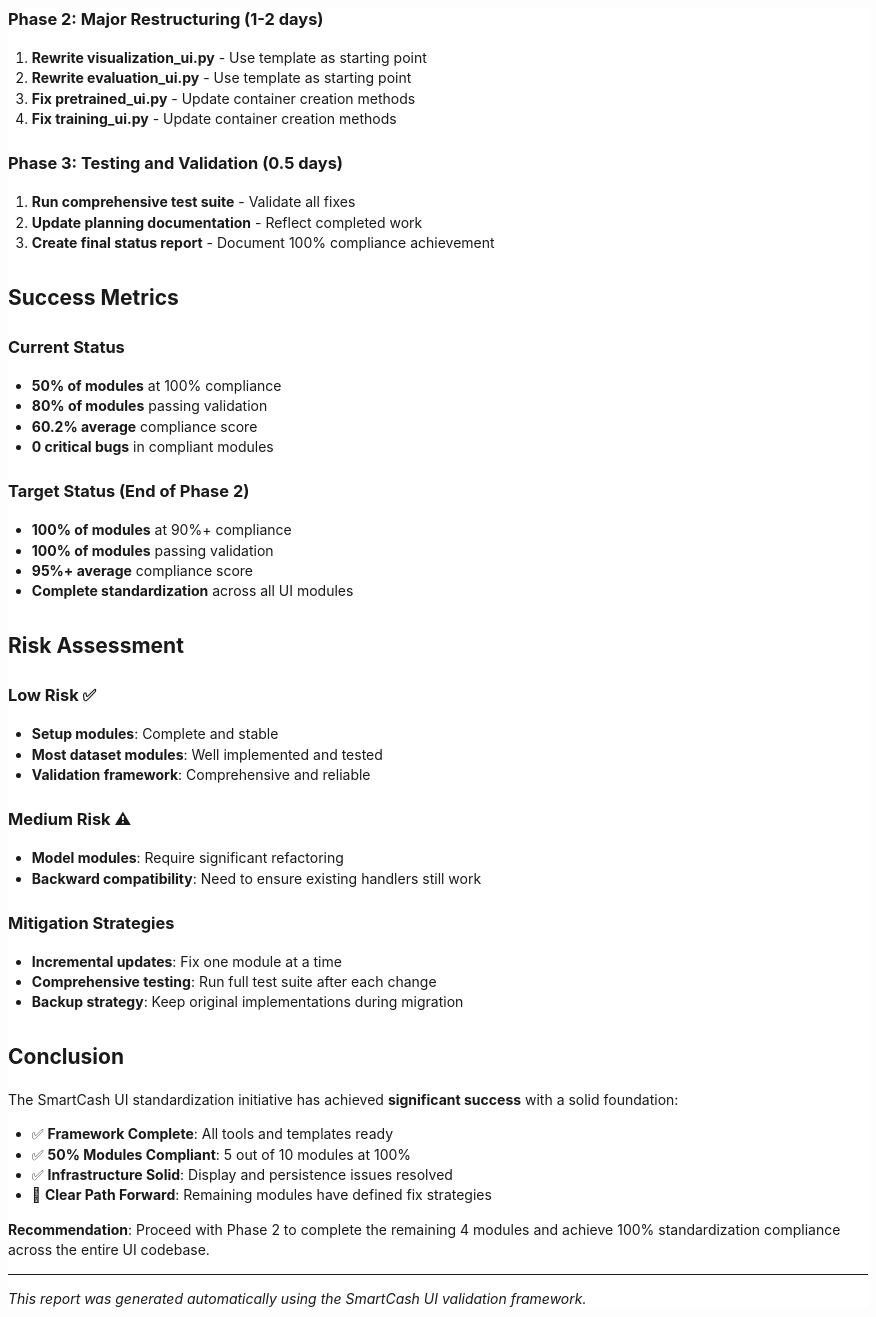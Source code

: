 ### Phase 2: Major Restructuring (1-2 days)
1. **Rewrite visualization_ui.py** - Use template as starting point
2. **Rewrite evaluation_ui.py** - Use template as starting point
3. **Fix pretrained_ui.py** - Update container creation methods
4. **Fix training_ui.py** - Update container creation methods

### Phase 3: Testing and Validation (0.5 days)
1. **Run comprehensive test suite** - Validate all fixes
2. **Update planning documentation** - Reflect completed work
3. **Create final status report** - Document 100% compliance achievement

## Success Metrics

### Current Status
- **50% of modules** at 100% compliance
- **80% of modules** passing validation
- **60.2% average** compliance score
- **0 critical bugs** in compliant modules

### Target Status (End of Phase 2)
- **100% of modules** at 90%+ compliance  
- **100% of modules** passing validation
- **95%+ average** compliance score
- **Complete standardization** across all UI modules

## Risk Assessment

### Low Risk ✅
- **Setup modules**: Complete and stable
- **Most dataset modules**: Well implemented and tested
- **Validation framework**: Comprehensive and reliable

### Medium Risk ⚠️
- **Model modules**: Require significant refactoring
- **Backward compatibility**: Need to ensure existing handlers still work

### Mitigation Strategies
- **Incremental updates**: Fix one module at a time
- **Comprehensive testing**: Run full test suite after each change
- **Backup strategy**: Keep original implementations during migration

## Conclusion

The SmartCash UI standardization initiative has achieved **significant success** with a solid foundation:

- ✅ **Framework Complete**: All tools and templates ready
- ✅ **50% Modules Compliant**: 5 out of 10 modules at 100%
- ✅ **Infrastructure Solid**: Display and persistence issues resolved
- 🔧 **Clear Path Forward**: Remaining modules have defined fix strategies

**Recommendation**: Proceed with Phase 2 to complete the remaining 4 modules and achieve 100% standardization compliance across the entire UI codebase.

---

*This report was generated automatically using the SmartCash UI validation framework.*